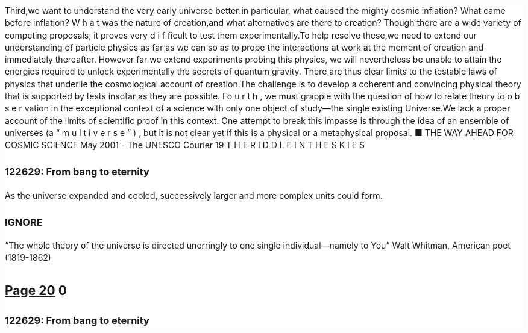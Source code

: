 Third,we want to understand the very early universe better:in particular,
what caused the mighty cosmic inflation? What came before inflation? W h a t
was the nature of creation,and what alternatives are there to creation?
Though there are a wide variety of competing proposals, it proves very
d i f ficult to test them experimentally.To help resolve these,we need to extend
our understanding of particle physics as far as we can so as to probe the
interactions at work at the moment of creation and immediately thereafter.
However far we extend experiments probing this physics, we will
nevertheless be unable to attain the energies required to unlock
experimentally the secrets of quantum gravity.
There are thus clear limits to the testable laws of physics that underlie the
cosmological account of creation.The challenge is to develop a coherent and
convincing physical theory that is supported by tests insofar as they are
possible.
Fo u r t h , we must grapple with the question of how to relate theory to
o b s e r vation in the exceptional context of a science with only one object of
study—the single existing Universe.We lack a proper account of the limits
of scientific proof in this context. One attempt to break this impasse is
through the idea of an ensemble of universes (a “ m u l t i v e r s e ” ) , but it is not
clear yet if this is a physical or a metaphysical proposal. ■
THE WAY AHEAD FOR COSMIC SCIENCE
May 2001 - The UNESCO Courier 19
T H E  R I D D L E  I N  T H E  S K I E S

### 122629: From bang to eternity

As the universe
expanded and cooled,
successively larger
and more
complex units
could form.

### IGNORE

“The whole theory
of
the universe
is directed unerringly
to one single
individual—namely
to You”
Walt Whitman,
American poet
(1819-1862)

## [Page 20](https://demo.humlab.umu.se/courier/122623eng.pdf#page=20) 0

### 122629: From bang to eternity

